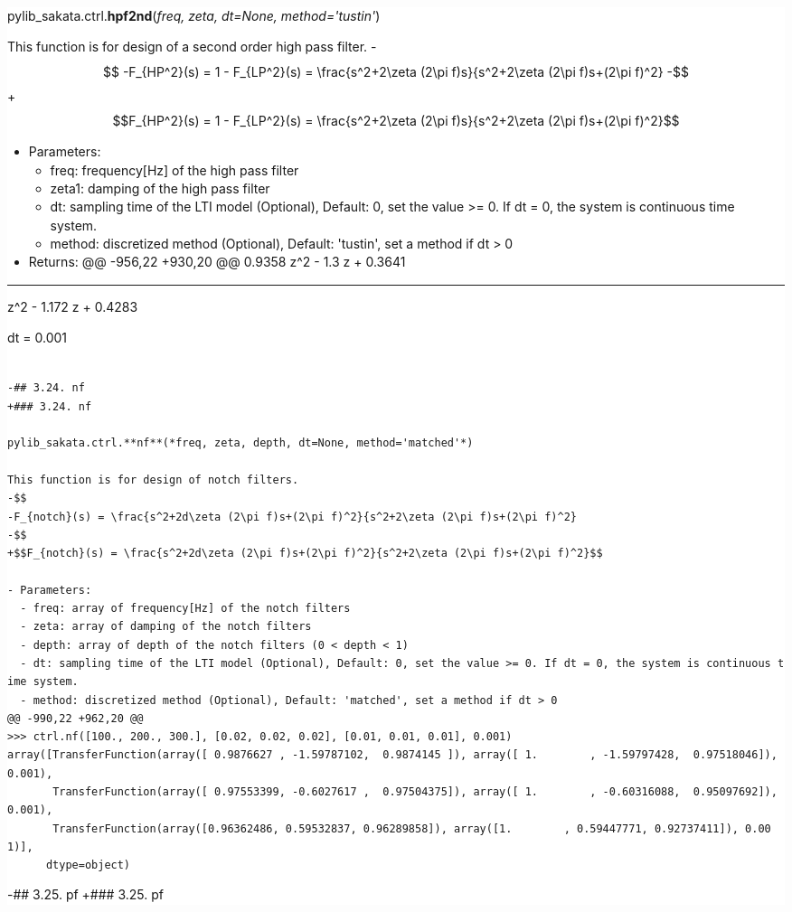  pylib_sakata.ctrl.**hpf2nd**(*freq, zeta, dt=None, method='tustin'*)
 
 This function is for design of a second order high pass filter.
-$$
-F_{HP^2}(s) = 1 - F_{LP^2}(s) = \frac{s^2+2\zeta (2\pi f)s}{s^2+2\zeta (2\pi f)s+(2\pi f)^2}
-$$
+$$F_{HP^2}(s) = 1 - F_{LP^2}(s) = \frac{s^2+2\zeta (2\pi f)s}{s^2+2\zeta (2\pi f)s+(2\pi f)^2}$$
 
 - Parameters:
   - freq: frequency[Hz] of the high pass filter
   - zeta1: damping of the high pass filter
   - dt: sampling time of the LTI model (Optional), Default: 0, set the value >= 0. If dt = 0, the system is continuous time system.
   - method: discretized method (Optional), Default: 'tustin', set a method if dt > 0
 - Returns:
@@ -956,22 +930,20 @@
 0.9358 z^2 - 1.3 z + 0.3641
 ---------------------------
   z^2 - 1.172 z + 0.4283
 
 dt = 0.001
 ```
 
-## 3.24. nf
+### 3.24. nf
 
 pylib_sakata.ctrl.**nf**(*freq, zeta, depth, dt=None, method='matched'*)
 
 This function is for design of notch filters.
-$$
-F_{notch}(s) = \frac{s^2+2d\zeta (2\pi f)s+(2\pi f)^2}{s^2+2\zeta (2\pi f)s+(2\pi f)^2}
-$$
+$$F_{notch}(s) = \frac{s^2+2d\zeta (2\pi f)s+(2\pi f)^2}{s^2+2\zeta (2\pi f)s+(2\pi f)^2}$$
 
 - Parameters:
   - freq: array of frequency[Hz] of the notch filters
   - zeta: array of damping of the notch filters
   - depth: array of depth of the notch filters (0 < depth < 1)
   - dt: sampling time of the LTI model (Optional), Default: 0, set the value >= 0. If dt = 0, the system is continuous time system.
   - method: discretized method (Optional), Default: 'matched', set a method if dt > 0
@@ -990,22 +962,20 @@
 >>> ctrl.nf([100., 200., 300.], [0.02, 0.02, 0.02], [0.01, 0.01, 0.01], 0.001)
 array([TransferFunction(array([ 0.9876627 , -1.59787102,  0.9874145 ]), array([ 1.        , -1.59797428,  0.97518046]), 0.001),
        TransferFunction(array([ 0.97553399, -0.6027617 ,  0.97504375]), array([ 1.        , -0.60316088,  0.95097692]), 0.001),
        TransferFunction(array([0.96362486, 0.59532837, 0.96289858]), array([1.        , 0.59447771, 0.92737411]), 0.001)],
       dtype=object)
 ```
 
-## 3.25. pf
+### 3.25. pf
 
